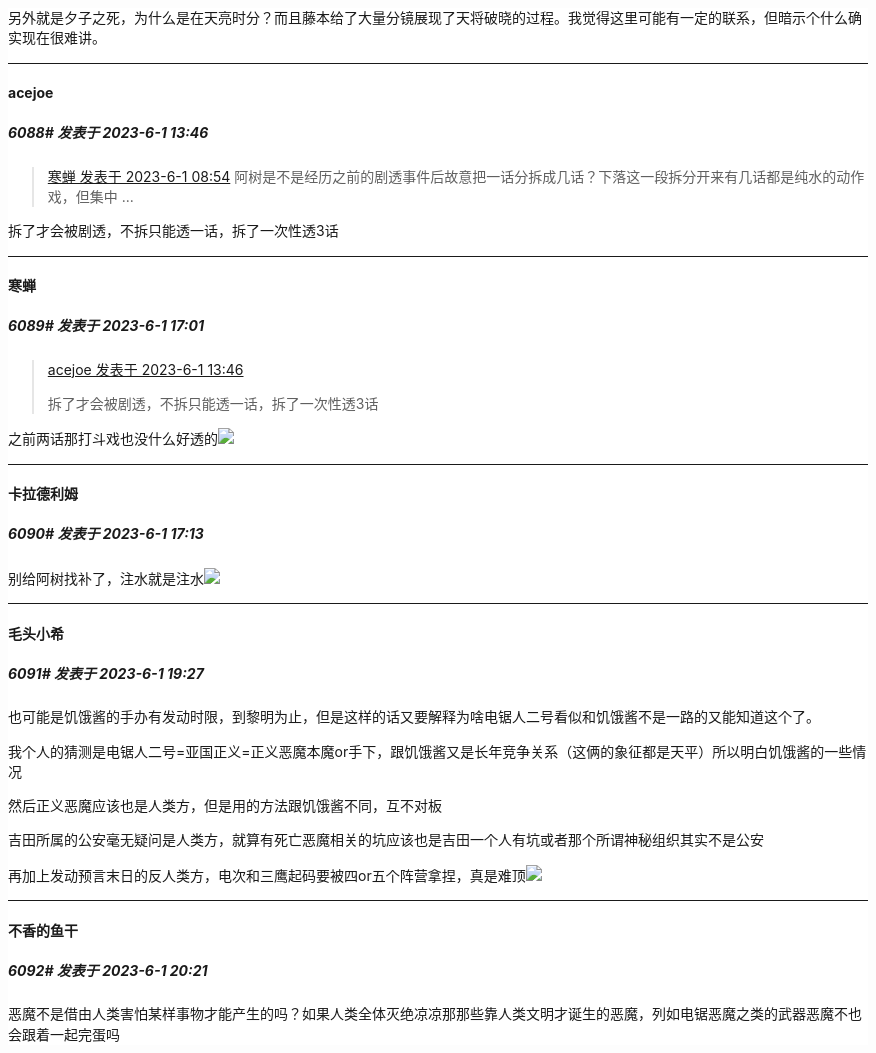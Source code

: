 另外就是夕子之死，为什么是在天亮时分？而且藤本给了大量分镜展现了天将破晓的过程。我觉得这里可能有一定的联系，但暗示个什么确实现在很难讲。


*****

####  acejoe  
##### 6088#       发表于 2023-6-1 13:46

<blockquote><a href="httphttps://bbs.saraba1st.com/2b/forum.php?mod=redirect&amp;goto=findpost&amp;pid=61072592&amp;ptid=2043244" target="_blank">寒蝉 发表于 2023-6-1 08:54</a>
阿树是不是经历之前的剧透事件后故意把一话分拆成几话？下落这一段拆分开来有几话都是纯水的动作戏，但集中 ...</blockquote>
拆了才会被剧透，不拆只能透一话，拆了一次性透3话


*****

####  寒蝉  
##### 6089#       发表于 2023-6-1 17:01

<blockquote><a href="httphttps://bbs.saraba1st.com/2b/forum.php?mod=redirect&amp;goto=findpost&amp;pid=61076360&amp;ptid=2043244" target="_blank">acejoe 发表于 2023-6-1 13:46</a>

拆了才会被剧透，不拆只能透一话，拆了一次性透3话</blockquote>
之前两话那打斗戏也没什么好透的<img src="https://static.saraba1st.com/image/smiley/face2017/099.png" referrerpolicy="no-referrer">


*****

####  卡拉德利姆  
##### 6090#       发表于 2023-6-1 17:13

别给阿树找补了，注水就是注水<img src="https://static.saraba1st.com/image/smiley/face2017/067.png" referrerpolicy="no-referrer">


*****

####  毛头小希  
##### 6091#       发表于 2023-6-1 19:27

也可能是饥饿酱的手办有发动时限，到黎明为止，但是这样的话又要解释为啥电锯人二号看似和饥饿酱不是一路的又能知道这个了。

我个人的猜测是电锯人二号=亚国正义=正义恶魔本魔or手下，跟饥饿酱又是长年竞争关系（这俩的象征都是天平）所以明白饥饿酱的一些情况

然后正义恶魔应该也是人类方，但是用的方法跟饥饿酱不同，互不对板

吉田所属的公安毫无疑问是人类方，就算有死亡恶魔相关的坑应该也是吉田一个人有坑或者那个所谓神秘组织其实不是公安

再加上发动预言末日的反人类方，电次和三鹰起码要被四or五个阵营拿捏，真是难顶<img src="https://static.saraba1st.com/image/smiley/face2017/068.png" referrerpolicy="no-referrer">

*****

####  不香的鱼干  
##### 6092#       发表于 2023-6-1 20:21

恶魔不是借由人类害怕某样事物才能产生的吗？如果人类全体灭绝凉凉那那些靠人类文明才诞生的恶魔，列如电锯恶魔之类的武器恶魔不也会跟着一起完蛋吗
